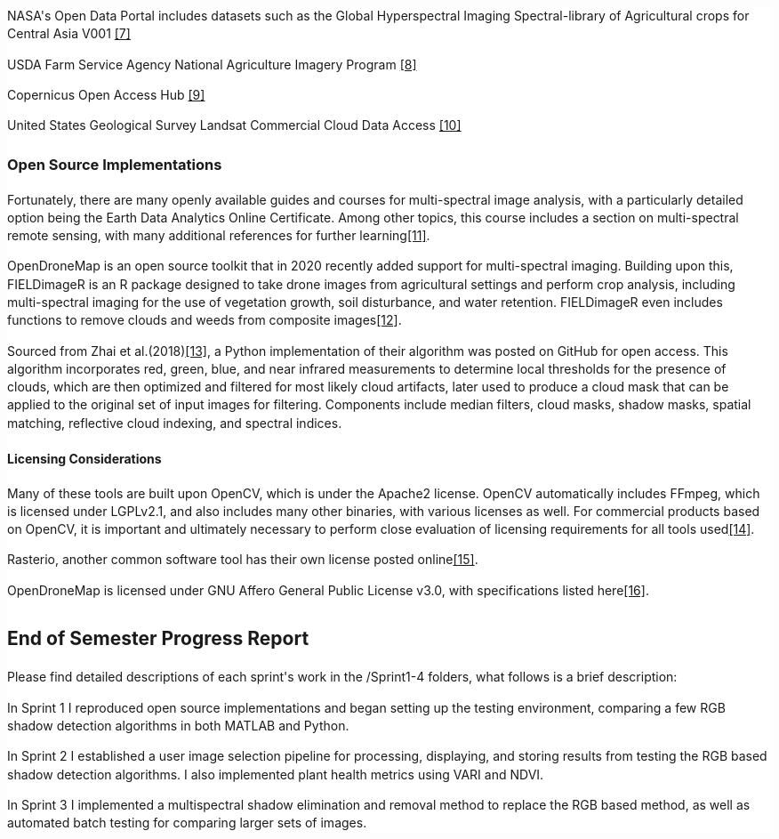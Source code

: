 NASA's Open Data Portal includes datasets such as the Global Hyperspectral Imaging Spectral-library of Agricultural crops for Central Asia V001 [[7]](#7)

USDA Farm Service Agency National Agriculture Imagery Program [[8]](#8)

Copernicus Open Access Hub [[9]](#9)

United States Geological Survey Landsat Commercial Cloud Data Access [[10]](#10)

### Open Source Implementations

Fortunately, there are many openly available guides and courses for multi-spectral image analysis, with a particularly detailed option being the Earth Data Analytics Online Certificate. Among other topics, this course includes a section on multi-spectral remote sensing, with many additional references for further learning[[11]](#11).

OpenDroneMap is an open source toolkit that in 2020 recently added support for multi-spectral imaging. Building upon this, FIELDimageR is an R package designed to take drone images from agricultural settings and perform crop analysis, including multi-spectral imaging for the use of vegetation growth, soil disturbance, and water retention. FIELDimageR even includes functions to remove clouds and weeds from composite images[[12]](#12).

Sourced from Zhai et al.(2018)[[13]](#13), a Python implementation of their algorithm was posted on GitHub for open access. This algorithm incorporates red, green, blue, and near infrared measurements to determine local thresholds for the presence of clouds, which are then optimized and filtered for most likely cloud artifacts, later used to produce a cloud mask that can be applied to the original set of input images for filtering. Components include median filters, cloud masks, shadow masks, spatial matching, reflective cloud indexing, and spectral indices.

#### Licensing Considerations

Many of these tools are built upon OpenCV, which is under the Apache2 license. OpenCV automatically includes FFmpeg, which is licensed under LGPLv2.1, and also includes many other binaries, with various licenses as well. For commercial products based on OpenCV, it is important and ultimately necessary to perform close evaluation of licensing requirements for all tools used[[14]](#14).

Rasterio, another common software tool has their own license posted online[[15]](#15).

OpenDroneMap is licensed under GNU Affero General Public License v3.0, with specifications listed here[[16]](#16).


## End of Semester Progress Report

Please find detailed descriptions of each sprint's work in the /Sprint1-4 folders, what follows is a brief description:

In Sprint 1 I reproduced open source implementations and began setting up the testing environment, comparing a few RGB shadow detection algorithms in both MATLAB and Python.

In Sprint 2 I established a user image selection pipeline for processing, displaying, and storing results from testing the RGB based shadow detection algorithms. I also implemented plant health metrics using VARI and NDVI.

In Sprint 3 I implemented a multispectral shadow elimination and removal method to replace the RGB based method, as well as automated batch testing for comparing larger sets of images.
